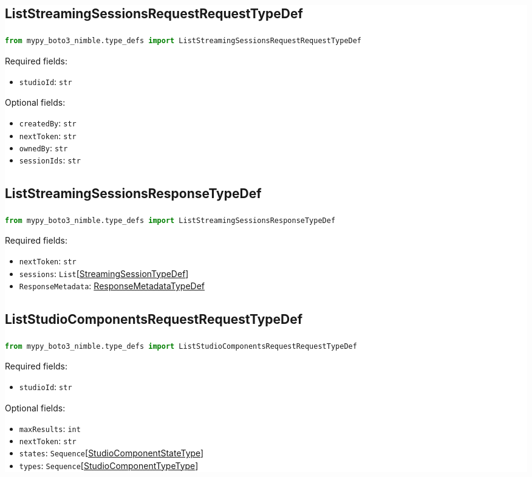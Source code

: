 <a id="liststreamingsessionsrequestrequesttypedef"></a>

## ListStreamingSessionsRequestRequestTypeDef

```python
from mypy_boto3_nimble.type_defs import ListStreamingSessionsRequestRequestTypeDef
```

Required fields:

- `studioId`: `str`

Optional fields:

- `createdBy`: `str`
- `nextToken`: `str`
- `ownedBy`: `str`
- `sessionIds`: `str`

<a id="liststreamingsessionsresponsetypedef"></a>

## ListStreamingSessionsResponseTypeDef

```python
from mypy_boto3_nimble.type_defs import ListStreamingSessionsResponseTypeDef
```

Required fields:

- `nextToken`: `str`
- `sessions`:
  `List`\[[StreamingSessionTypeDef](./type_defs.md#streamingsessiontypedef)\]
- `ResponseMetadata`:
  [ResponseMetadataTypeDef](./type_defs.md#responsemetadatatypedef)

<a id="liststudiocomponentsrequestrequesttypedef"></a>

## ListStudioComponentsRequestRequestTypeDef

```python
from mypy_boto3_nimble.type_defs import ListStudioComponentsRequestRequestTypeDef
```

Required fields:

- `studioId`: `str`

Optional fields:

- `maxResults`: `int`
- `nextToken`: `str`
- `states`:
  `Sequence`\[[StudioComponentStateType](./literals.md#studiocomponentstatetype)\]
- `types`:
  `Sequence`\[[StudioComponentTypeType](./literals.md#studiocomponenttypetype)\]

<a id="liststudiocomponentsresponsetypedef"></a>
